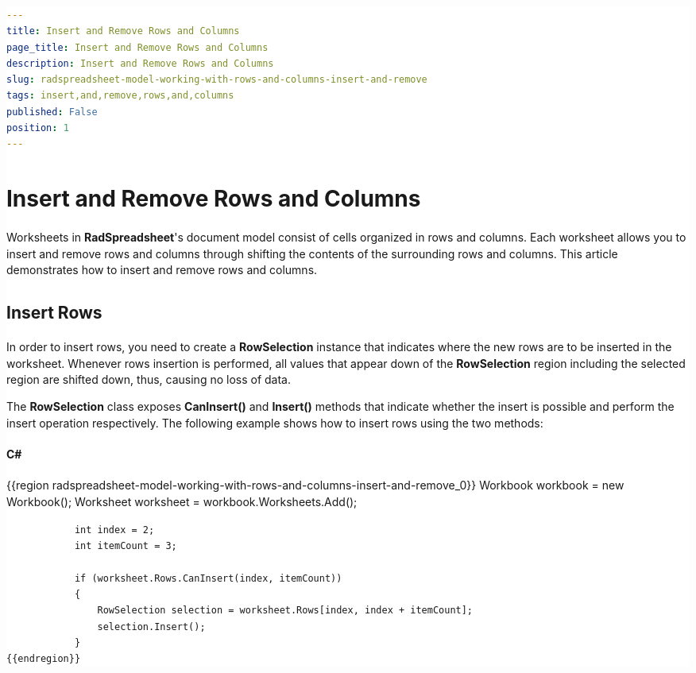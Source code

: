 ```yaml
---
title: Insert and Remove Rows and Columns
page_title: Insert and Remove Rows and Columns
description: Insert and Remove Rows and Columns
slug: radspreadsheet-model-working-with-rows-and-columns-insert-and-remove
tags: insert,and,remove,rows,and,columns
published: False
position: 1
---
```


# Insert and Remove Rows and Columns



Worksheets in __RadSpreadsheet__'s document model consist of cells organized in rows and columns. Each worksheet allows you to
        insert and remove rows and columns through shifting the contents of the surrounding rows and columns. This article demonstrates how to insert and
        remove rows and columns.
      

## Insert Rows

In order to insert rows, you need to create a __RowSelection__ instance that indicates where the new rows are to be inserted in 
          the worksheet. Whenever rows insertion is performed, all values that appear down of the __RowSelection__ region including the 
          selected region are shifted down, thus, causing no loss of data.
        

The __RowSelection__ class exposes __CanInsert()__ and __Insert()__ methods that 
          indicate whether the insert is possible and perform the insert operation respectively. The following example shows how to insert rows using the two 
          methods:
        

#### __C#__

{{region radspreadsheet-model-working-with-rows-and-columns-insert-and-remove_0}}
	            Workbook workbook = new Workbook();
	            Worksheet worksheet = workbook.Worksheets.Add();
	
	            int index = 2;
	            int itemCount = 3;
	
	            if (worksheet.Rows.CanInsert(index, itemCount))
	            {
	                RowSelection selection = worksheet.Rows[index, index + itemCount];
	                selection.Insert();
	            }
	{{endregion}}

